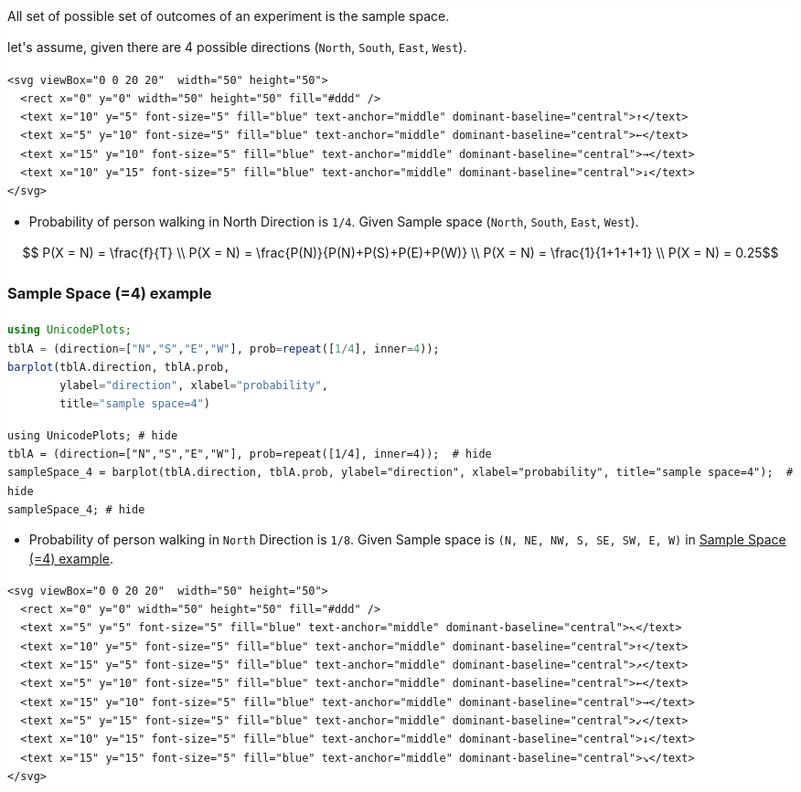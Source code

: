 All set of possible set of outcomes of an experiment is the sample space.

let's assume, given there are 4 possible directions (``North``, ``South``, ``East``, ``West``).

```@raw html
<svg viewBox="0 0 20 20"  width="50" height="50">
  <rect x="0" y="0" width="50" height="50" fill="#ddd" />
  <text x="10" y="5" font-size="5" fill="blue" text-anchor="middle" dominant-baseline="central">↑</text>
  <text x="5" y="10" font-size="5" fill="blue" text-anchor="middle" dominant-baseline="central">←</text>
  <text x="15" y="10" font-size="5" fill="blue" text-anchor="middle" dominant-baseline="central">→</text>
  <text x="10" y="15" font-size="5" fill="blue" text-anchor="middle" dominant-baseline="central">↓</text>
</svg>
```

- Probability of person walking in North Direction is `1/4`. Given Sample space (``North``, ``South``, ``East``, ``West``).

```math
    P(X = N) = \frac{f}{T} \\
    P(X = N) = \frac{P(N)}{P(N)+P(S)+P(E)+P(W)} \\
    P(X = N) = \frac{1}{1+1+1+1} \\
    P(X = N) = 0.25
```

### Sample Space (=4) example

```julia
using UnicodePlots;
tblA = (direction=["N","S","E","W"], prob=repeat([1/4], inner=4));
barplot(tblA.direction, tblA.prob, 
        ylabel="direction", xlabel="probability", 
        title="sample space=4")
```

```@example
using UnicodePlots; # hide
tblA = (direction=["N","S","E","W"], prob=repeat([1/4], inner=4));  # hide
sampleSpace_4 = barplot(tblA.direction, tblA.prob, ylabel="direction", xlabel="probability", title="sample space=4");  # hide
sampleSpace_4; # hide
```

- Probability of person walking in ``North`` Direction is `1/8`. Given Sample space is `(N, NE, NW, S, SE, SW, E, W)` in [Sample Space (=4) example](@ref).

```@raw html
<svg viewBox="0 0 20 20"  width="50" height="50">
  <rect x="0" y="0" width="50" height="50" fill="#ddd" />
  <text x="5" y="5" font-size="5" fill="blue" text-anchor="middle" dominant-baseline="central">↖</text>
  <text x="10" y="5" font-size="5" fill="blue" text-anchor="middle" dominant-baseline="central">↑</text>
  <text x="15" y="5" font-size="5" fill="blue" text-anchor="middle" dominant-baseline="central">↗</text>
  <text x="5" y="10" font-size="5" fill="blue" text-anchor="middle" dominant-baseline="central">←</text>
  <text x="15" y="10" font-size="5" fill="blue" text-anchor="middle" dominant-baseline="central">→</text>
  <text x="5" y="15" font-size="5" fill="blue" text-anchor="middle" dominant-baseline="central">↙</text>
  <text x="10" y="15" font-size="5" fill="blue" text-anchor="middle" dominant-baseline="central">↓</text>
  <text x="15" y="15" font-size="5" fill="blue" text-anchor="middle" dominant-baseline="central">↘</text>
</svg>
```